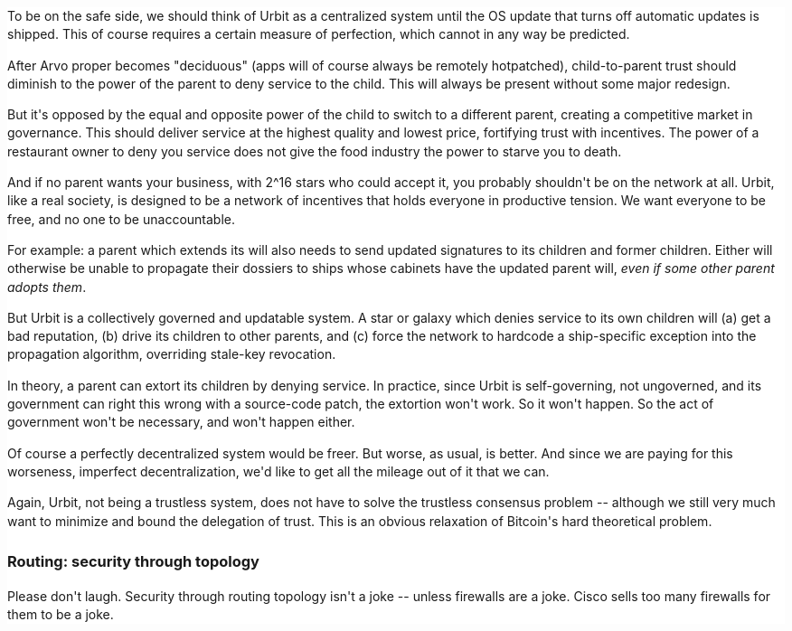 To be on the safe side, we should think of Urbit as a centralized
system until the OS update that turns off automatic updates is
shipped.  This of course requires a certain measure of perfection,
which cannot in any way be predicted.

After Arvo proper becomes "deciduous" (apps will of course always be
remotely hotpatched), child-to-parent trust should diminish to the
power of the parent to deny service to the child.  This will always be
present without some major redesign.

But it's opposed by the equal and opposite power of the child to
switch to a different parent, creating a competitive market in
governance.  This should deliver service at the highest quality and
lowest price, fortifying trust with incentives.  The power of a
restaurant owner to deny you service does not give the food industry
the power to starve you to death.

And if no parent wants your business, with 2^16 stars who could accept
it, you probably shouldn't be on the network at all. Urbit, like a
real society, is designed to be a network of incentives that holds
everyone in productive tension.  We want everyone to be free, and no
one to be unaccountable.

For example: a parent which extends its will also needs to send
updated signatures to its children and former children.  Either will
otherwise be unable to propagate their dossiers to ships whose
cabinets have the updated parent will, _even if some other parent
adopts them_.

But Urbit is a collectively governed and updatable system.  A star or
galaxy which denies service to its own children will (a) get a bad
reputation, (b) drive its children to other parents, and (c) force the
network to hardcode a ship-specific exception into the propagation
algorithm, overriding stale-key revocation.

In theory, a parent can extort its children by denying service. In
practice, since Urbit is self-governing, not ungoverned, and its
government can right this wrong with a source-code patch, the
extortion won't work.  So it won't happen.  So the act of government
won't be necessary, and won't happen either.

Of course a perfectly decentralized system would be freer.  But worse,
as usual, is better.  And since we are paying for this worseness,
imperfect decentralization, we'd like to get all the mileage out of it
that we can.

Again, Urbit, not being a trustless system, does not have to solve the
trustless consensus problem -- although we still very much want to
minimize and bound the delegation of trust.  This is an obvious
relaxation of Bitcoin's hard theoretical problem.

### Routing: security through topology

Please don't laugh.  Security through routing topology isn't a joke --
unless firewalls are a joke.  Cisco sells too many firewalls for them
to be a joke.
